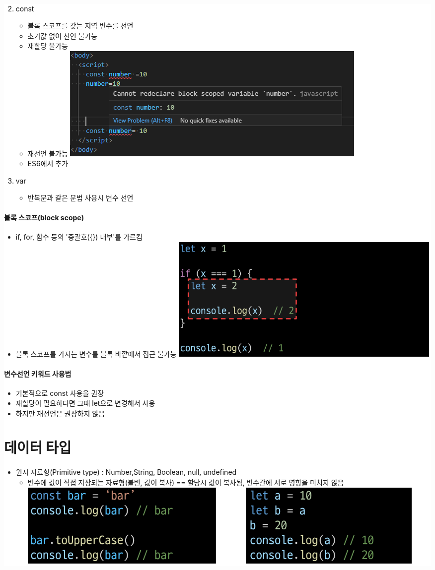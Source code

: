 2. const
    * 블록 스코프를 갖는 지역 변수를 선언
    * 초기값 없이 선언 불가능
    * 재할당 불가능
    * 재선언 불가능
    ![const 재선언 불가능](<../이미지/240417/const 재선언 불가능.PNG>)
    * ES6에서 추가

3. var
    * 반복문과 같은 문법 사용시 변수 선언

#### 블록 스코프(block scope)
* if, for, 함수 등의 '중괄호({}) 내부'를 가르킴
* 블록 스코프를 가지는 변수를 블록 바깥에서 접근 불가능
![블록스코프](../%EC%9D%B4%EB%AF%B8%EC%A7%80/240417/%EB%B8%94%EB%A1%9D%EC%8A%A4%EC%BD%94%ED%94%84.PNG)

#### 변수선언 키워드 사용법
* 기본적으로 const 사용을 권장
* 재할당이 필요하다면 그때 let으로 변경해서 사용
* 하지만 재선언은 권장하지 않음

# 데이터 타입
* 원시 자료형(Primitive type) : Number,String, Boolean, null, undefined
    * 변수에 값이 직접 저장되는 자료형(불변, 값이 복사) == 할당시 값이 복사됨, 변수간에 서로 영향을 미치지 않음
![원시 자료형](../%EC%9D%B4%EB%AF%B8%EC%A7%80/240417/%EC%9B%90%EC%8B%9C%EC%9E%90%EB%A3%8C%ED%98%95.PNG)
